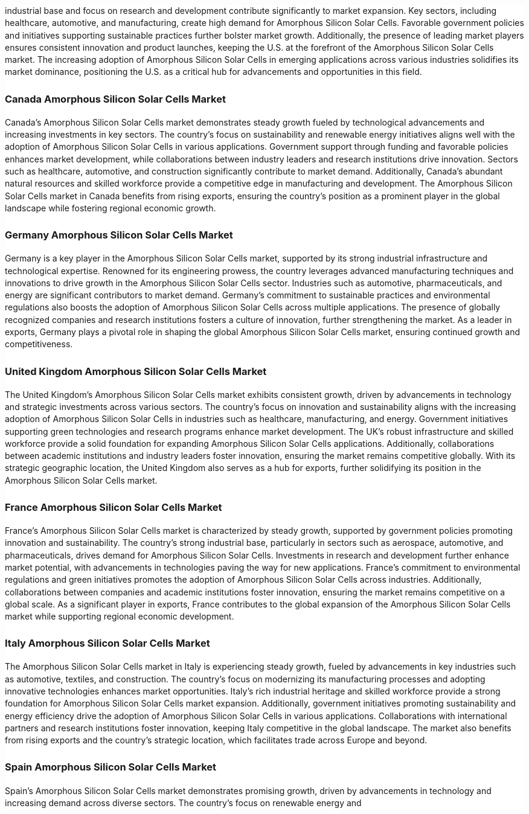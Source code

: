 industrial base and focus on research and development contribute significantly to market expansion. Key sectors, including healthcare, automotive, and manufacturing, create high demand for Amorphous Silicon Solar Cells. Favorable government policies and initiatives supporting sustainable practices further bolster market growth. Additionally, the presence of leading market players ensures consistent innovation and product launches, keeping the U.S. at the forefront of the Amorphous Silicon Solar Cells market. The increasing adoption of Amorphous Silicon Solar Cells in emerging applications across various industries solidifies its market dominance, positioning the U.S. as a critical hub for advancements and opportunities in this field.</p><h3>Canada Amorphous Silicon Solar Cells Market</h3><p>Canada&rsquo;s Amorphous Silicon Solar Cells market demonstrates steady growth fueled by technological advancements and increasing investments in key sectors. The country&rsquo;s focus on sustainability and renewable energy initiatives aligns well with the adoption of Amorphous Silicon Solar Cells in various applications. Government support through funding and favorable policies enhances market development, while collaborations between industry leaders and research institutions drive innovation. Sectors such as healthcare, automotive, and construction significantly contribute to market demand. Additionally, Canada&rsquo;s abundant natural resources and skilled workforce provide a competitive edge in manufacturing and development. The Amorphous Silicon Solar Cells market in Canada benefits from rising exports, ensuring the country&rsquo;s position as a prominent player in the global landscape while fostering regional economic growth.</p><h3>Germany Amorphous Silicon Solar Cells Market</h3><p>Germany is a key player in the Amorphous Silicon Solar Cells market, supported by its strong industrial infrastructure and technological expertise. Renowned for its engineering prowess, the country leverages advanced manufacturing techniques and innovations to drive growth in the Amorphous Silicon Solar Cells sector. Industries such as automotive, pharmaceuticals, and energy are significant contributors to market demand. Germany&rsquo;s commitment to sustainable practices and environmental regulations also boosts the adoption of Amorphous Silicon Solar Cells across multiple applications. The presence of globally recognized companies and research institutions fosters a culture of innovation, further strengthening the market. As a leader in exports, Germany plays a pivotal role in shaping the global Amorphous Silicon Solar Cells market, ensuring continued growth and competitiveness.</p><h3>United Kingdom Amorphous Silicon Solar Cells Market</h3><p>The United Kingdom&rsquo;s Amorphous Silicon Solar Cells market exhibits consistent growth, driven by advancements in technology and strategic investments across various sectors. The country&rsquo;s focus on innovation and sustainability aligns with the increasing adoption of Amorphous Silicon Solar Cells in industries such as healthcare, manufacturing, and energy. Government initiatives supporting green technologies and research programs enhance market development. The UK&rsquo;s robust infrastructure and skilled workforce provide a solid foundation for expanding Amorphous Silicon Solar Cells applications. Additionally, collaborations between academic institutions and industry leaders foster innovation, ensuring the market remains competitive globally. With its strategic geographic location, the United Kingdom also serves as a hub for exports, further solidifying its position in the Amorphous Silicon Solar Cells market.</p><h3>France Amorphous Silicon Solar Cells Market</h3><p>France&rsquo;s Amorphous Silicon Solar Cells market is characterized by steady growth, supported by government policies promoting innovation and sustainability. The country&rsquo;s strong industrial base, particularly in sectors such as aerospace, automotive, and pharmaceuticals, drives demand for Amorphous Silicon Solar Cells. Investments in research and development further enhance market potential, with advancements in technologies paving the way for new applications. France&rsquo;s commitment to environmental regulations and green initiatives promotes the adoption of Amorphous Silicon Solar Cells across industries. Additionally, collaborations between companies and academic institutions foster innovation, ensuring the market remains competitive on a global scale. As a significant player in exports, France contributes to the global expansion of the Amorphous Silicon Solar Cells market while supporting regional economic development.</p><h3>Italy Amorphous Silicon Solar Cells Market</h3><p>The Amorphous Silicon Solar Cells market in Italy is experiencing steady growth, fueled by advancements in key industries such as automotive, textiles, and construction. The country&rsquo;s focus on modernizing its manufacturing processes and adopting innovative technologies enhances market opportunities. Italy&rsquo;s rich industrial heritage and skilled workforce provide a strong foundation for Amorphous Silicon Solar Cells market expansion. Additionally, government initiatives promoting sustainability and energy efficiency drive the adoption of Amorphous Silicon Solar Cells in various applications. Collaborations with international partners and research institutions foster innovation, keeping Italy competitive in the global landscape. The market also benefits from rising exports and the country&rsquo;s strategic location, which facilitates trade across Europe and beyond.</p><h3>Spain Amorphous Silicon Solar Cells Market</h3><p>Spain&rsquo;s Amorphous Silicon Solar Cells market demonstrates promising growth, driven by advancements in technology and increasing demand across diverse sectors. The country&rsquo;s focus on renewable energy and